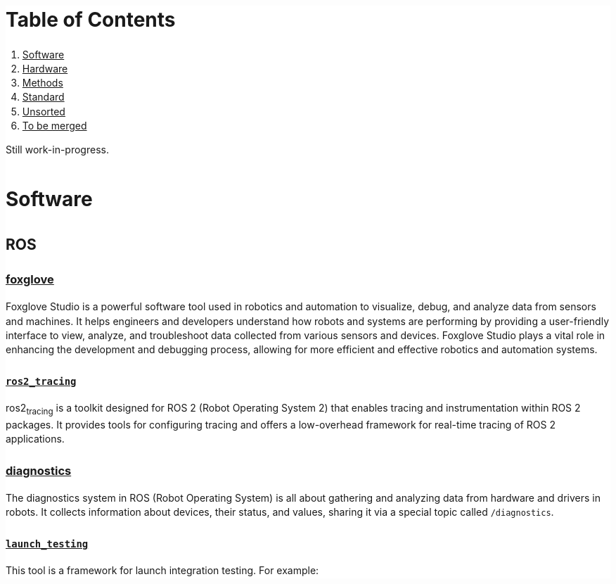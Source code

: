 
# Table of Contents

1.  [Software](#org8cc6a1e)
2.  [Hardware](#org6131347)
3.  [Methods](#org4037072)
4.  [Standard](#orgd062c57)
5.  [Unsorted](#org3a98376)
6.  [To be merged](#org87a1bcc)

Still work-in-progress.


<a id="org8cc6a1e"></a>

# Software


## ROS


### [foxglove](https://foxglove.dev/)

Foxglove Studio is a powerful software tool used in robotics and automation to
visualize, debug, and analyze data from sensors and machines. It helps engineers
and developers understand how robots and systems are performing by providing a
user-friendly interface to view, analyze, and troubleshoot data collected from
various sensors and devices. Foxglove Studio plays a vital role in enhancing the
development and debugging process, allowing for more efficient and effective
robotics and automation systems.


### [ `ros2_tracing` ](https://github.com/ros2/ros2_tracing)

ros2<sub>tracing</sub> is a toolkit designed for ROS 2 (Robot Operating System 2) that
enables tracing and instrumentation within ROS 2 packages. It provides tools for
configuring tracing and offers a low-overhead framework for real-time tracing of
ROS 2 applications.


### [diagnostics](https://github.com/ros/diagnostics)

The diagnostics system in ROS (Robot Operating System) is all about gathering
and analyzing data from hardware and drivers in robots. It collects information
about devices, their status, and values, sharing it via a special topic called
`/diagnostics`.


### [ `launch_testing` ](https://github.com/ros2/launch/tree/rolling/launch_testing)

This tool is a framework for launch integration testing. For example:
